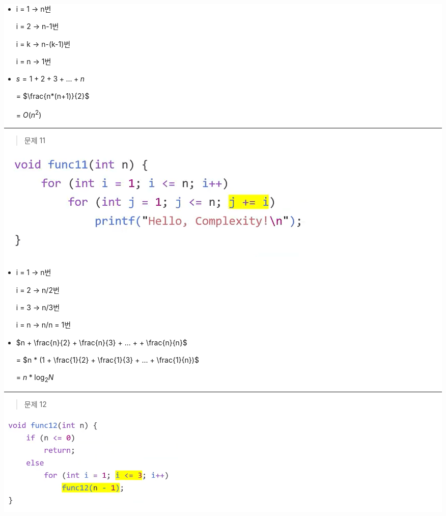 * i = 1 -> n번

  i = 2 -> n-1번

  i = k -> n-(k-1)번

  i = n -> 1번

* $s = 1 + 2 + 3 + ... + n$

  = $\frac{n*(n+1)}{2}$

  = $O(n^2)$

---

> 문제 11

![](/assets/img/algorithm/Algorithm-Time-Complexity-Analysis_11.png)

* i = 1 -> n번

  i = 2 -> n/2번

  i = 3 -> n/3번

  i = n -> n/n = 1번

* $n + \frac{n}{2} + \frac{n}{3} + ... + + \frac{n}{n}$

  = $n * (1 + \frac{1}{2} + \frac{1}{3} + ... + \frac{1}{n})$

  = $n * \log_2 N$

---

> 문제 12

![](/assets/img/algorithm/Algorithm-Time-Complexity-Analysis_12.png)
